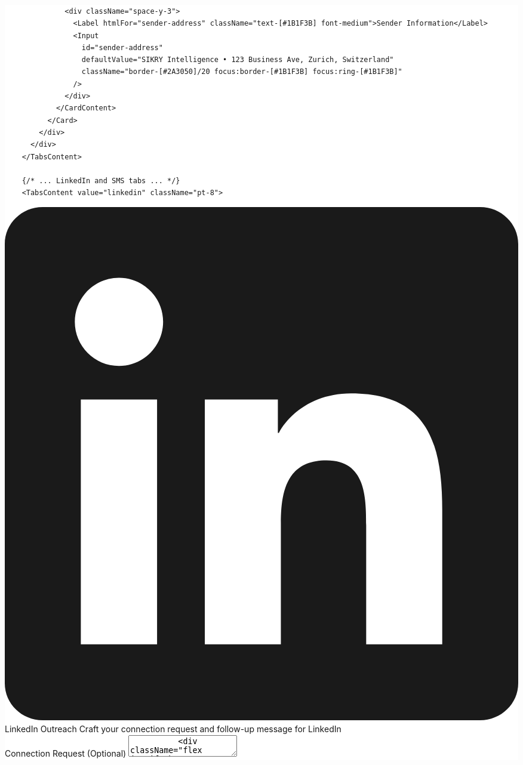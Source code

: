                   <div className="space-y-3">
                    <Label htmlFor="sender-address" className="text-[#1B1F3B] font-medium">Sender Information</Label>
                    <Input 
                      id="sender-address" 
                      defaultValue="SIKRY Intelligence • 123 Business Ave, Zurich, Switzerland" 
                      className="border-[#2A3050]/20 focus:border-[#1B1F3B] focus:ring-[#1B1F3B]"
                    />
                  </div>
                </CardContent>
              </Card>
            </div>
          </div>
        </TabsContent>
        
        {/* ... LinkedIn and SMS tabs ... */}
        <TabsContent value="linkedin" className="pt-8">
  <Card className="border border-[#2A3050]/10 shadow-lg overflow-hidden">
    <CardHeader className="bg-gradient-to-r from-[#1B1F3B]/5 to-[#2D325E]/5 border-b border-[#2A3050]/10">
      <CardTitle className="text-xl text-[#1B1F3B] flex items-center gap-2">
        <svg className="h-5 w-5" fill="currentColor" viewBox="0 0 24 24">
          <path d="M20.447 20.452h-3.554v-5.569c0-1.328-.027-3.037-1.852-3.037-1.853 0-2.136 1.445-2.136 2.939v5.667H9.351V9h3.414v1.561h.046c.477-.9 1.637-1.85 3.37-1.85 3.601 0 4.267 2.37 4.267 5.455v6.286zM5.337 7.433c-1.144 0-2.063-.926-2.063-2.065 0-1.138.92-2.063 2.063-2.063 1.14 0 2.064.925 2.064 2.063 0 1.139-.925 2.065-2.064 2.065zm1.782 13.019H3.555V9h3.564v11.452zM22.225 0H1.771C.792 0 0 .774 0 1.729v20.542C0 23.227.792 24 1.771 24h20.451C23.2 24 24 23.227 24 22.271V1.729C24 .774 23.2 0 22.222 0h.003z"/>
        </svg>
        LinkedIn Outreach
      </CardTitle>
      <CardDescription className="text-[#3C4568]">
        Craft your connection request and follow-up message for LinkedIn
      </CardDescription>
    </CardHeader>
    <CardContent className="space-y-6 p-6">
      <div className="space-y-4">
        <div className="space-y-2">
          <Label htmlFor="linkedin-connection-request" className="text-[#1B1F3B] font-medium flex items-center gap-2">
            <Users className="h-4 w-4 text-blue-600" />
            Connection Request (Optional)
          </Label>
          <Textarea
            id="linkedin-connection-request"
            placeholder="e.g., Hi {firstName}, I came across your profile and was impressed by your work at {companyName}..."
            className="min-h-[120px] border-[#2A3050]/20 focus:border-blue-500 focus:ring-blue-500"
          />
          <div className="flex justify-between items-center">
            <p className="text-xs text-gray-500">
              Keep it short and personalized. Max 300 characters for connection requests.
            </p>
            <span className="text-xs text-gray-500">0/300</span>
          </div>
        </div>
